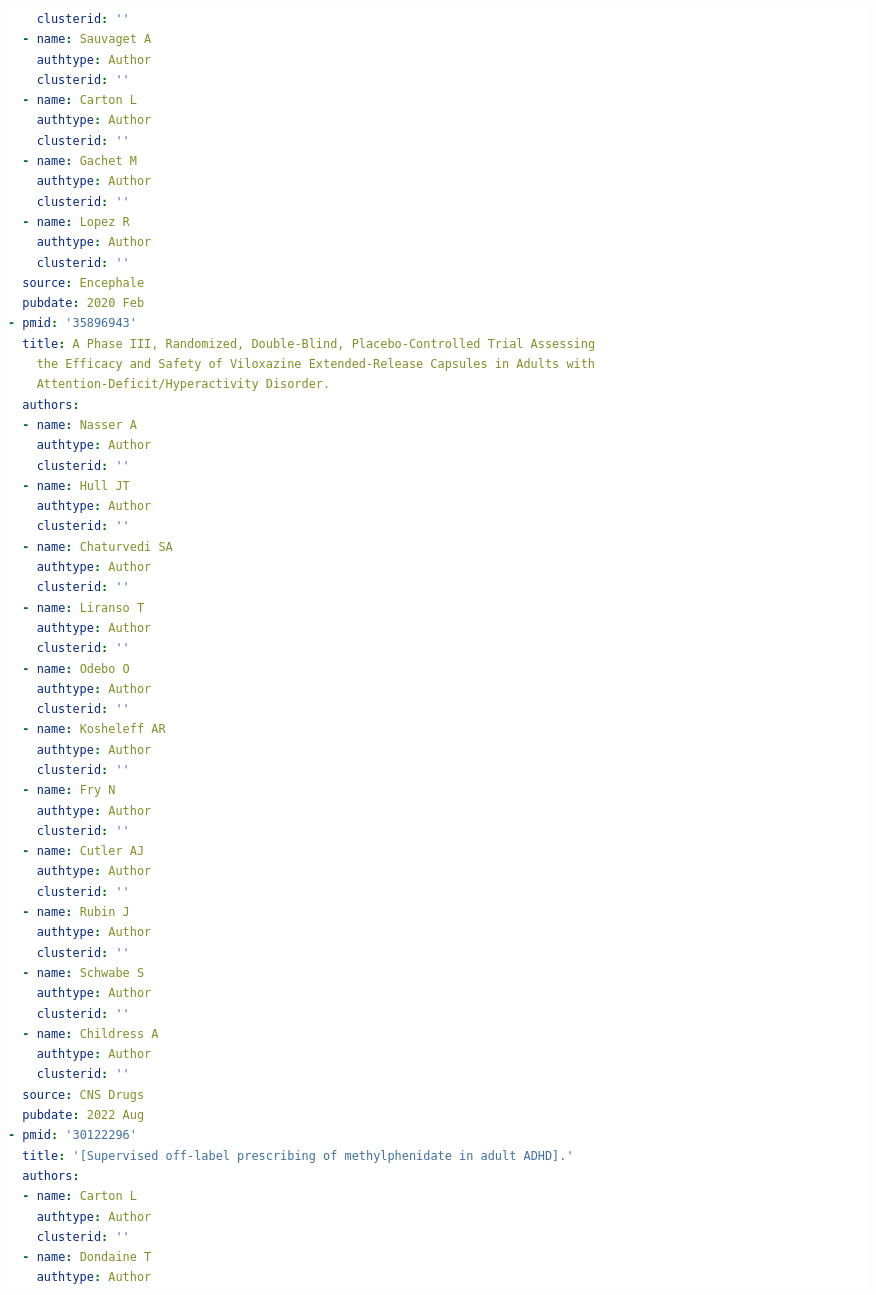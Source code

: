 ```yaml
    clusterid: ''
  - name: Sauvaget A
    authtype: Author
    clusterid: ''
  - name: Carton L
    authtype: Author
    clusterid: ''
  - name: Gachet M
    authtype: Author
    clusterid: ''
  - name: Lopez R
    authtype: Author
    clusterid: ''
  source: Encephale
  pubdate: 2020 Feb
- pmid: '35896943'
  title: A Phase III, Randomized, Double-Blind, Placebo-Controlled Trial Assessing
    the Efficacy and Safety of Viloxazine Extended-Release Capsules in Adults with
    Attention-Deficit/Hyperactivity Disorder.
  authors:
  - name: Nasser A
    authtype: Author
    clusterid: ''
  - name: Hull JT
    authtype: Author
    clusterid: ''
  - name: Chaturvedi SA
    authtype: Author
    clusterid: ''
  - name: Liranso T
    authtype: Author
    clusterid: ''
  - name: Odebo O
    authtype: Author
    clusterid: ''
  - name: Kosheleff AR
    authtype: Author
    clusterid: ''
  - name: Fry N
    authtype: Author
    clusterid: ''
  - name: Cutler AJ
    authtype: Author
    clusterid: ''
  - name: Rubin J
    authtype: Author
    clusterid: ''
  - name: Schwabe S
    authtype: Author
    clusterid: ''
  - name: Childress A
    authtype: Author
    clusterid: ''
  source: CNS Drugs
  pubdate: 2022 Aug
- pmid: '30122296'
  title: '[Supervised off-label prescribing of methylphenidate in adult ADHD].'
  authors:
  - name: Carton L
    authtype: Author
    clusterid: ''
  - name: Dondaine T
    authtype: Author
```